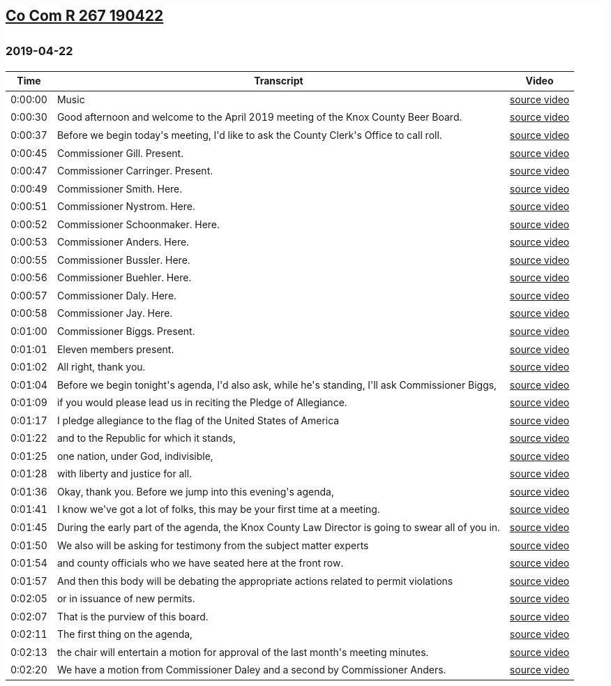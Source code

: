 ## [Co Com R 267 190422](https://archive.org/details/CoComR267190422)
### 2019-04-22
| Time| Transcript| Video|
|---------|-------------------------------------------------------------------------------------------------------------------------------------------------------------------------------------------------------------------------------------------------------------------------|-------------------------------------------------------------------------|
| 0:00:00| Music| [source video](https://archive.org/details/CoComR267190422?start=0)|
| 0:00:30| Good afternoon and welcome to the April 2019 meeting of the Knox County Beer Board.| [source video](https://archive.org/details/CoComR267190422?start=30)|
| 0:00:37| Before we begin today's meeting, I'd like to ask the County Clerk's Office to call roll.| [source video](https://archive.org/details/CoComR267190422?start=37)|
| 0:00:45| Commissioner Gill. Present.| [source video](https://archive.org/details/CoComR267190422?start=45)|
| 0:00:47| Commissioner Carringer. Present.| [source video](https://archive.org/details/CoComR267190422?start=47)|
| 0:00:49| Commissioner Smith. Here.| [source video](https://archive.org/details/CoComR267190422?start=49)|
| 0:00:51| Commissioner Nystrom. Here.| [source video](https://archive.org/details/CoComR267190422?start=51)|
| 0:00:52| Commissioner Schoonmaker. Here.| [source video](https://archive.org/details/CoComR267190422?start=52)|
| 0:00:53| Commissioner Anders. Here.| [source video](https://archive.org/details/CoComR267190422?start=53)|
| 0:00:55| Commissioner Bussler. Here.| [source video](https://archive.org/details/CoComR267190422?start=55)|
| 0:00:56| Commissioner Buehler. Here.| [source video](https://archive.org/details/CoComR267190422?start=56)|
| 0:00:57| Commissioner Daly. Here.| [source video](https://archive.org/details/CoComR267190422?start=57)|
| 0:00:58| Commissioner Jay. Here.| [source video](https://archive.org/details/CoComR267190422?start=58)|
| 0:01:00| Commissioner Biggs. Present.| [source video](https://archive.org/details/CoComR267190422?start=60)|
| 0:01:01| Eleven members present.| [source video](https://archive.org/details/CoComR267190422?start=61)|
| 0:01:02| All right, thank you.| [source video](https://archive.org/details/CoComR267190422?start=62)|
| 0:01:04| Before we begin tonight's agenda, I'd also ask, while he's standing, I'll ask Commissioner Biggs,| [source video](https://archive.org/details/CoComR267190422?start=64)|
| 0:01:09| if you would please lead us in reciting the Pledge of Allegiance.| [source video](https://archive.org/details/CoComR267190422?start=69)|
| 0:01:17| I pledge allegiance to the flag of the United States of America| [source video](https://archive.org/details/CoComR267190422?start=77)|
| 0:01:22| and to the Republic for which it stands,| [source video](https://archive.org/details/CoComR267190422?start=82)|
| 0:01:25| one nation, under God, indivisible,| [source video](https://archive.org/details/CoComR267190422?start=85)|
| 0:01:28| with liberty and justice for all.| [source video](https://archive.org/details/CoComR267190422?start=88)|
| 0:01:36| Okay, thank you. Before we jump into this evening's agenda,| [source video](https://archive.org/details/CoComR267190422?start=96)|
| 0:01:41| I know we've got a lot of folks, this may be your first time at a meeting.| [source video](https://archive.org/details/CoComR267190422?start=101)|
| 0:01:45| During the early part of the agenda, the Knox County Law Director is going to swear all of you in.| [source video](https://archive.org/details/CoComR267190422?start=105)|
| 0:01:50| We also will be asking for testimony from the subject matter experts| [source video](https://archive.org/details/CoComR267190422?start=110)|
| 0:01:54| and county officials who we have seated here at the front row.| [source video](https://archive.org/details/CoComR267190422?start=114)|
| 0:01:57| And then this body will be debating the appropriate actions related to permit violations| [source video](https://archive.org/details/CoComR267190422?start=117)|
| 0:02:05| or in issuance of new permits.| [source video](https://archive.org/details/CoComR267190422?start=125)|
| 0:02:07| That is the purview of this board.| [source video](https://archive.org/details/CoComR267190422?start=127)|
| 0:02:11| The first thing on the agenda,| [source video](https://archive.org/details/CoComR267190422?start=131)|
| 0:02:13| the chair will entertain a motion for approval of the last month's meeting minutes.| [source video](https://archive.org/details/CoComR267190422?start=133)|
| 0:02:20| We have a motion from Commissioner Daley and a second by Commissioner Anders.| [source video](https://archive.org/details/CoComR267190422?start=140)|